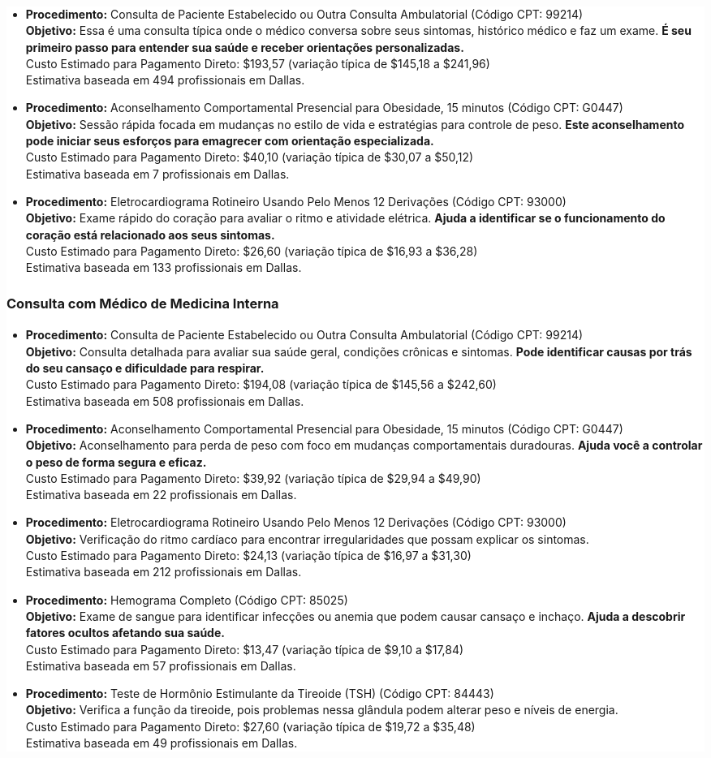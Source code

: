 - **Procedimento:** Consulta de Paciente Estabelecido ou Outra Consulta Ambulatorial (Código CPT: 99214)  
  **Objetivo:** Essa é uma consulta típica onde o médico conversa sobre seus sintomas, histórico médico e faz um exame. **É seu primeiro passo para entender sua saúde e receber orientações personalizadas.**  
  Custo Estimado para Pagamento Direto: $193,57 (variação típica de $145,18 a $241,96)  
  Estimativa baseada em 494 profissionais em Dallas.

- **Procedimento:** Aconselhamento Comportamental Presencial para Obesidade, 15 minutos (Código CPT: G0447)  
  **Objetivo:** Sessão rápida focada em mudanças no estilo de vida e estratégias para controle de peso. **Este aconselhamento pode iniciar seus esforços para emagrecer com orientação especializada.**  
  Custo Estimado para Pagamento Direto: $40,10 (variação típica de $30,07 a $50,12)  
  Estimativa baseada em 7 profissionais em Dallas.

- **Procedimento:** Eletrocardiograma Rotineiro Usando Pelo Menos 12 Derivações (Código CPT: 93000)  
  **Objetivo:** Exame rápido do coração para avaliar o ritmo e atividade elétrica. **Ajuda a identificar se o funcionamento do coração está relacionado aos seus sintomas.**  
  Custo Estimado para Pagamento Direto: $26,60 (variação típica de $16,93 a $36,28)  
  Estimativa baseada em 133 profissionais em Dallas.

### Consulta com Médico de Medicina Interna

- **Procedimento:** Consulta de Paciente Estabelecido ou Outra Consulta Ambulatorial (Código CPT: 99214)  
  **Objetivo:** Consulta detalhada para avaliar sua saúde geral, condições crônicas e sintomas. **Pode identificar causas por trás do seu cansaço e dificuldade para respirar.**  
  Custo Estimado para Pagamento Direto: $194,08 (variação típica de $145,56 a $242,60)  
  Estimativa baseada em 508 profissionais em Dallas.

- **Procedimento:** Aconselhamento Comportamental Presencial para Obesidade, 15 minutos (Código CPT: G0447)  
  **Objetivo:** Aconselhamento para perda de peso com foco em mudanças comportamentais duradouras. **Ajuda você a controlar o peso de forma segura e eficaz.**  
  Custo Estimado para Pagamento Direto: $39,92 (variação típica de $29,94 a $49,90)  
  Estimativa baseada em 22 profissionais em Dallas.

- **Procedimento:** Eletrocardiograma Rotineiro Usando Pelo Menos 12 Derivações (Código CPT: 93000)  
  **Objetivo:** Verificação do ritmo cardíaco para encontrar irregularidades que possam explicar os sintomas.  
  Custo Estimado para Pagamento Direto: $24,13 (variação típica de $16,97 a $31,30)  
  Estimativa baseada em 212 profissionais em Dallas.

- **Procedimento:** Hemograma Completo (Código CPT: 85025)  
  **Objetivo:** Exame de sangue para identificar infecções ou anemia que podem causar cansaço e inchaço. **Ajuda a descobrir fatores ocultos afetando sua saúde.**  
  Custo Estimado para Pagamento Direto: $13,47 (variação típica de $9,10 a $17,84)  
  Estimativa baseada em 57 profissionais em Dallas.

- **Procedimento:** Teste de Hormônio Estimulante da Tireoide (TSH) (Código CPT: 84443)  
  **Objetivo:** Verifica a função da tireoide, pois problemas nessa glândula podem alterar peso e níveis de energia.  
  Custo Estimado para Pagamento Direto: $27,60 (variação típica de $19,72 a $35,48)  
  Estimativa baseada em 49 profissionais em Dallas.
